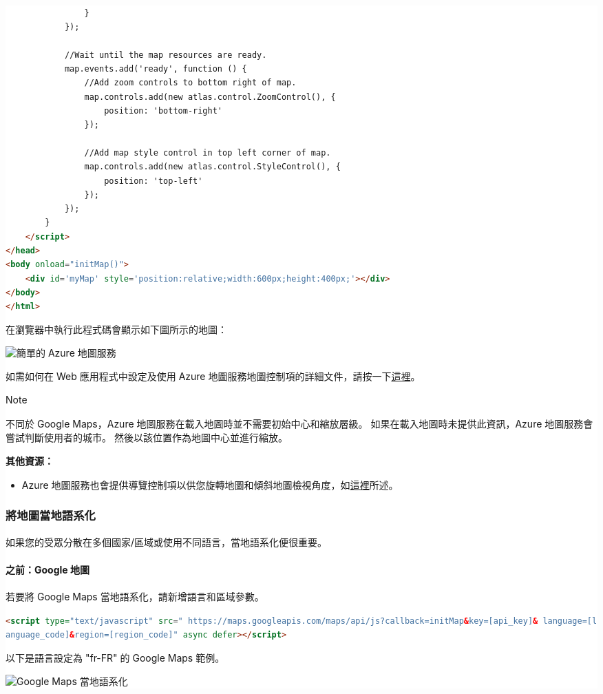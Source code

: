 ```html
                }
            });

            //Wait until the map resources are ready.
            map.events.add('ready', function () {
                //Add zoom controls to bottom right of map.
                map.controls.add(new atlas.control.ZoomControl(), {
                    position: 'bottom-right'
                });

                //Add map style control in top left corner of map.
                map.controls.add(new atlas.control.StyleControl(), {
                    position: 'top-left'
                });
            });
        }
    </script>
</head>
<body onload="initMap()">
    <div id='myMap' style='position:relative;width:600px;height:400px;'></div>
</body>
</html>
```

在瀏覽器中執行此程式碼會顯示如下圖所示的地圖：

![簡單的 Azure 地圖服務](media/migrate-google-maps-web-app/simple-azure-maps.png)

如需如何在 Web 應用程式中設定及使用 Azure 地圖服務地圖控制項的詳細文件，請按一下[這裡](how-to-use-map-control.md)。

> [!NOTE]
> 不同於 Google Maps，Azure 地圖服務在載入地圖時並不需要初始中心和縮放層級。 如果在載入地圖時未提供此資訊，Azure 地圖服務會嘗試判斷使用者的城市。 然後以該位置作為地圖中心並進行縮放。

**其他資源：**

* Azure 地圖服務也會提供導覽控制項以供您旋轉地圖和傾斜地圖檢視角度，如[這裡](map-add-controls.md)所述。

### <a name="localizing-the-map"></a>將地圖當地語系化

如果您的受眾分散在多個國家/區域或使用不同語言，當地語系化便很重要。

#### <a name="before-google-maps"></a>之前：Google 地圖

若要將 Google Maps 當地語系化，請新增語言和區域參數。

```html
<script type="text/javascript" src=" https://maps.googleapis.com/maps/api/js?callback=initMap&key=[api_key]& language=[language_code]&region=[region_code]" async defer></script>
```

以下是語言設定為 "fr-FR" 的 Google Maps 範例。

![Google Maps 當地語系化](media/migrate-google-maps-web-app/google-maps-localization.png)
